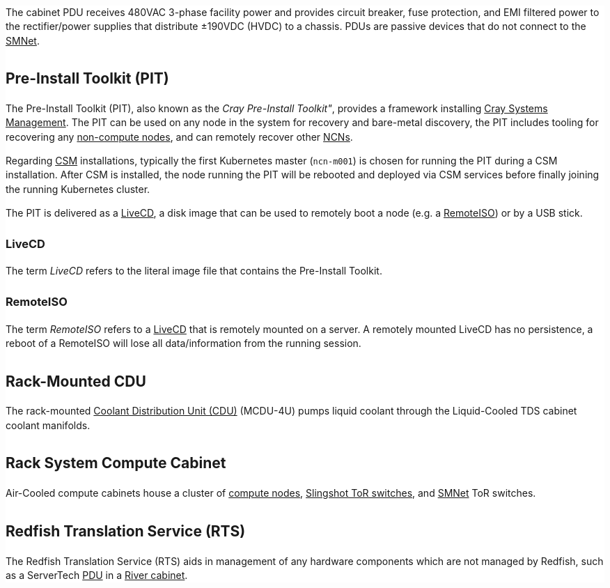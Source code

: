 The cabinet PDU receives 480VAC 3-phase facility power and
provides circuit breaker, fuse protection, and EMI filtered power to the rectifier/power
supplies that distribute ±190VDC (HVDC) to a chassis. PDUs are passive devices that do
not connect to the [SMNet](#system-management-network-smnet).

## Pre-Install Toolkit (PIT)

The Pre-Install Toolkit (PIT), also known as the *Cray Pre-Install Toolkit"*, provides a framework installing [Cray Systems Management](#cray-system-management-csm).
The PIT can be used on any node in the system for recovery and bare-metal discovery, the PIT includes tooling
for recovering any [non-compute nodes](#non-compute-node-ncn), and can remotely recover other [NCNs](#non-compute-node-ncn).

Regarding [CSM](#cray-system-management-csm) installations, typically the first Kubernetes master (`ncn-m001`) is chosen for
running the PIT during a CSM installation. After CSM is installed, the node running the PIT will be rebooted and deployed via
CSM services before finally joining the running Kubernetes cluster.

The PIT is delivered as a [LiveCD](#livecd), a disk image that can be used to remotely boot a node (e.g. a [RemoteISO](#remoteiso)) or by a USB stick.

### LiveCD

The term *LiveCD* refers to the literal image file that contains the Pre-Install Toolkit.

### RemoteISO

The term *RemoteISO* refers to a [LiveCD](#livecd) that is remotely mounted on a server. A remotely mounted LiveCD has no persistence,
a reboot of a RemoteISO will lose all data/information from the running session.

## Rack-Mounted CDU

The rack-mounted [Coolant Distribution Unit (CDU)](#coolant-distribution-unit-cdu) (MCDU-4U) pumps liquid coolant through the
Liquid-Cooled TDS cabinet coolant manifolds.

## Rack System Compute Cabinet

Air-Cooled compute cabinets house a cluster of [compute nodes](#compute-node-cn), [Slingshot ToR switches](#slingshot-top-of-rack-tor-switch),
and [SMNet](#system-management-network-smnet) ToR switches.

## Redfish Translation Service (RTS)

The Redfish Translation Service (RTS) aids in management of any hardware components which are not managed by
Redfish, such as a ServerTech [PDU](#power-distribution-unit-pdu) in a [River cabinet](#river-cabinet).
